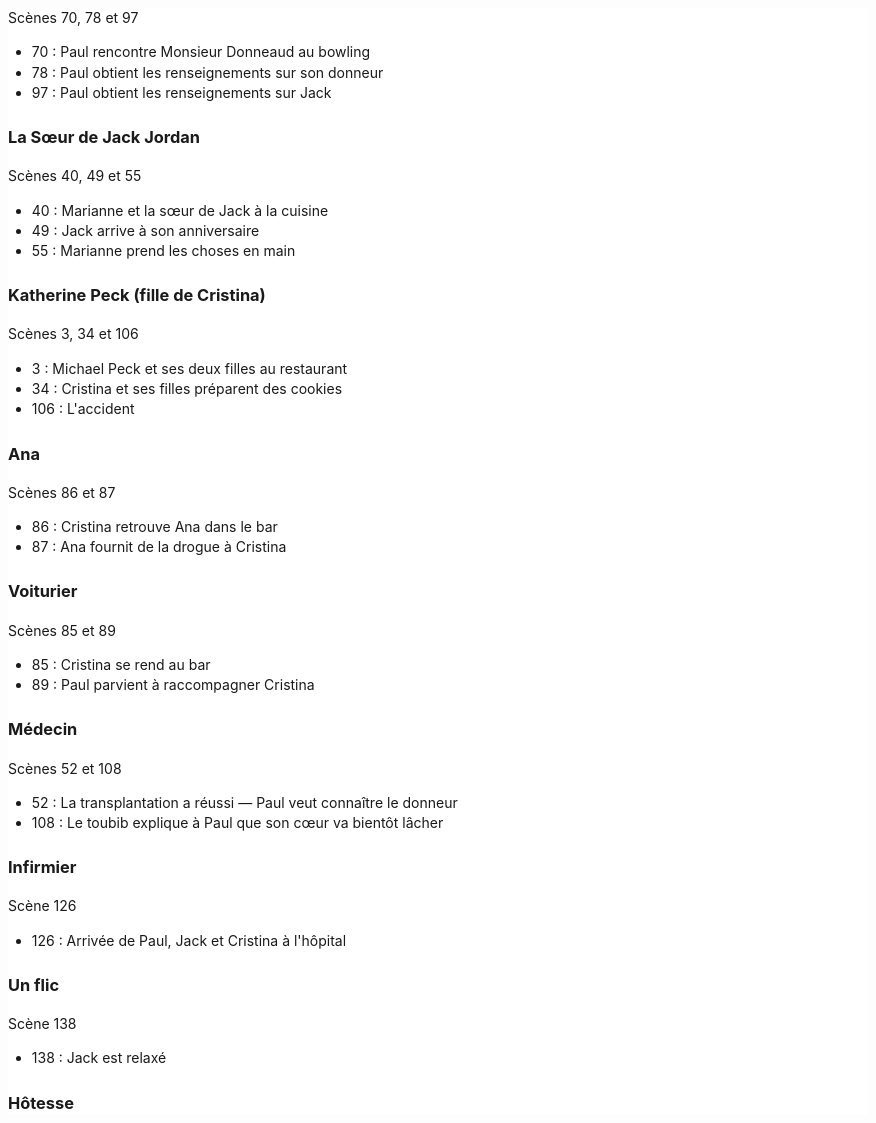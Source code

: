 <a onclick="$.proxy(Scenes,'show','70 78 97')()">Scènes 70, 78 et 97</a>

* 70 : Paul rencontre Monsieur Donneaud au bowling
* 78 : Paul obtient les renseignements sur son donneur
* 97 : Paul obtient les renseignements sur Jack

### La Sœur de Jack Jordan

<a onclick="$.proxy(Scenes,'show','40 49 55')()">Scènes 40, 49 et 55</a>

* 40 : Marianne et la sœur de Jack à la cuisine
* 49 : Jack arrive à son anniversaire
* 55 : Marianne prend les choses en main

### Katherine Peck (fille de Cristina)

<a onclick="$.proxy(Scenes,'show','3 34 106')()">Scènes 3, 34 et 106</a>

* 3 : Michael Peck et ses deux filles au restaurant
* 34 : Cristina et ses filles préparent des cookies
* 106 : L'accident

### Ana

<a onclick="$.proxy(Scenes,'show','86 87')()">Scènes 86 et 87</a>

* 86 : Cristina retrouve Ana dans le bar
* 87 : Ana fournit de la drogue à Cristina

### Voiturier

<a onclick="$.proxy(Scenes,'show','85 89')()">Scènes 85 et 89</a>

* 85 : Cristina se rend au bar
* 89 : Paul parvient à raccompagner Cristina

### Médecin

<a onclick="$.proxy(Scenes,'show','52 108')()">Scènes 52 et 108</a>

* 52 : La transplantation a réussi — Paul veut connaître le donneur
* 108 : Le toubib explique à Paul que son cœur va bientôt lâcher

### Infirmier

<a onclick="$.proxy(Scenes,'show','126')()">Scène 126</a>

* 126 : Arrivée de Paul, Jack et Cristina à l'hôpital

### Un flic

<a onclick="$.proxy(Scenes,'show','138')()">Scène 138</a>

* 138 : Jack est relaxé

### Hôtesse
